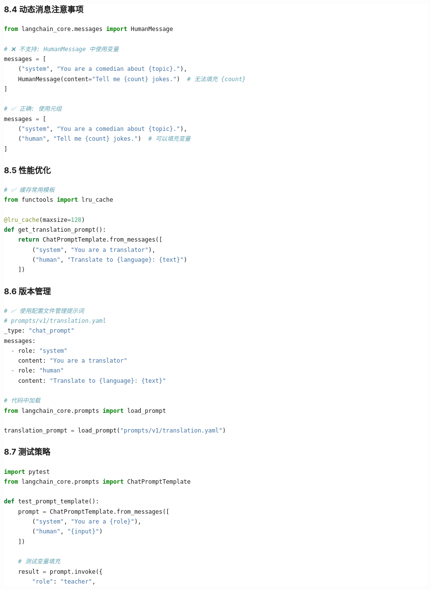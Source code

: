 ### 8.4 动态消息注意事项

```python
from langchain_core.messages import HumanMessage

# ❌ 不支持: HumanMessage 中使用变量
messages = [
    ("system", "You are a comedian about {topic}."),
    HumanMessage(content="Tell me {count} jokes.")  # 无法填充 {count}
]

# ✅ 正确: 使用元组
messages = [
    ("system", "You are a comedian about {topic}."),
    ("human", "Tell me {count} jokes.")  # 可以填充变量
]
```

### 8.5 性能优化

```python
# ✅ 缓存常用模板
from functools import lru_cache

@lru_cache(maxsize=128)
def get_translation_prompt():
    return ChatPromptTemplate.from_messages([
        ("system", "You are a translator"),
        ("human", "Translate to {language}: {text}")
    ])
```

### 8.6 版本管理

```python
# ✅ 使用配置文件管理提示词
# prompts/v1/translation.yaml
_type: "chat_prompt"
messages:
  - role: "system"
    content: "You are a translator"
  - role: "human"
    content: "Translate to {language}: {text}"

# 代码中加载
from langchain_core.prompts import load_prompt

translation_prompt = load_prompt("prompts/v1/translation.yaml")
```

### 8.7 测试策略

```python
import pytest
from langchain_core.prompts import ChatPromptTemplate

def test_prompt_template():
    prompt = ChatPromptTemplate.from_messages([
        ("system", "You are a {role}"),
        ("human", "{input}")
    ])
    
    # 测试变量填充
    result = prompt.invoke({
        "role": "teacher",
```